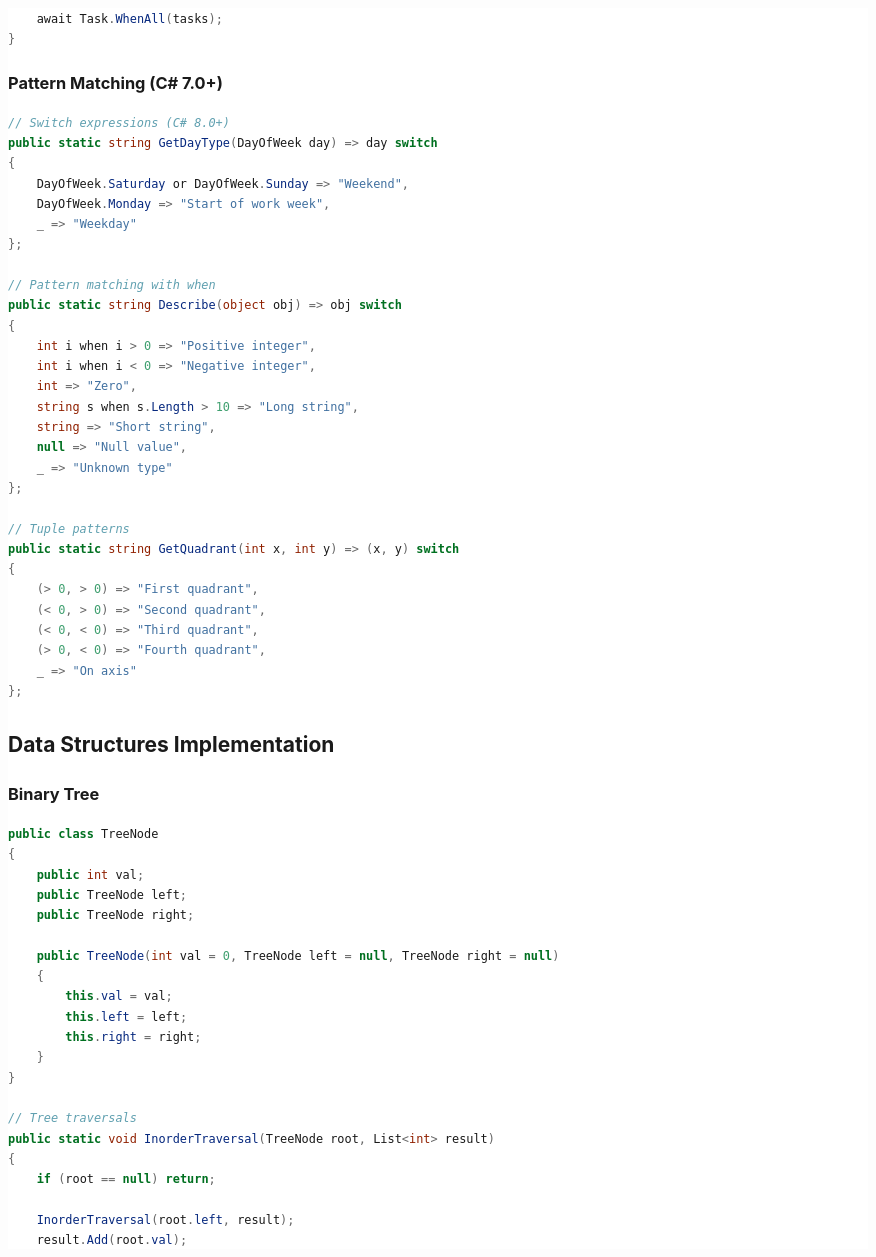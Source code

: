 ```csharp
    await Task.WhenAll(tasks);
}
```

### **Pattern Matching (C# 7.0+)**
```csharp
// Switch expressions (C# 8.0+)
public static string GetDayType(DayOfWeek day) => day switch
{
    DayOfWeek.Saturday or DayOfWeek.Sunday => "Weekend",
    DayOfWeek.Monday => "Start of work week",
    _ => "Weekday"
};

// Pattern matching with when
public static string Describe(object obj) => obj switch
{
    int i when i > 0 => "Positive integer",
    int i when i < 0 => "Negative integer",
    int => "Zero",
    string s when s.Length > 10 => "Long string",
    string => "Short string",
    null => "Null value",
    _ => "Unknown type"
};

// Tuple patterns
public static string GetQuadrant(int x, int y) => (x, y) switch
{
    (> 0, > 0) => "First quadrant",
    (< 0, > 0) => "Second quadrant",
    (< 0, < 0) => "Third quadrant",
    (> 0, < 0) => "Fourth quadrant",
    _ => "On axis"
};
```

## Data Structures Implementation

### **Binary Tree**
```csharp
public class TreeNode
{
    public int val;
    public TreeNode left;
    public TreeNode right;

    public TreeNode(int val = 0, TreeNode left = null, TreeNode right = null)
    {
        this.val = val;
        this.left = left;
        this.right = right;
    }
}

// Tree traversals
public static void InorderTraversal(TreeNode root, List<int> result)
{
    if (root == null) return;

    InorderTraversal(root.left, result);
    result.Add(root.val);
```